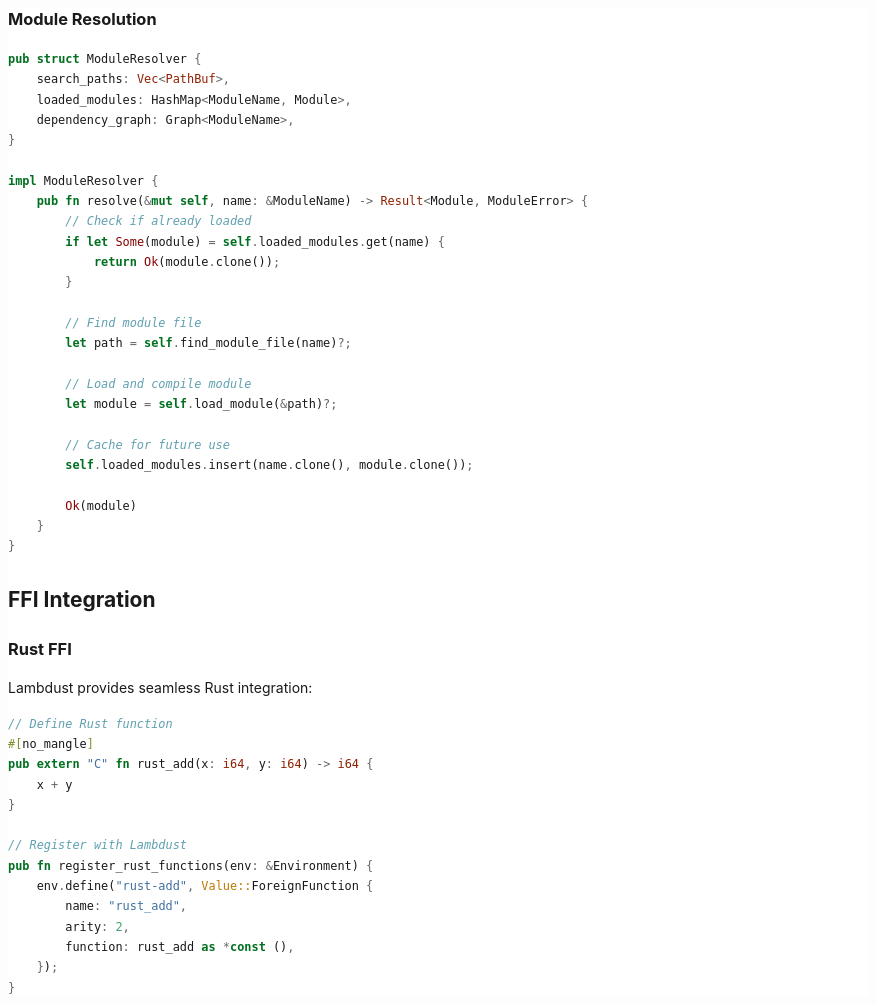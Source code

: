 ### Module Resolution

```rust
pub struct ModuleResolver {
    search_paths: Vec<PathBuf>,
    loaded_modules: HashMap<ModuleName, Module>,
    dependency_graph: Graph<ModuleName>,
}

impl ModuleResolver {
    pub fn resolve(&mut self, name: &ModuleName) -> Result<Module, ModuleError> {
        // Check if already loaded
        if let Some(module) = self.loaded_modules.get(name) {
            return Ok(module.clone());
        }
        
        // Find module file
        let path = self.find_module_file(name)?;
        
        // Load and compile module
        let module = self.load_module(&path)?;
        
        // Cache for future use
        self.loaded_modules.insert(name.clone(), module.clone());
        
        Ok(module)
    }
}
```

## FFI Integration

### Rust FFI

Lambdust provides seamless Rust integration:

```rust
// Define Rust function
#[no_mangle]
pub extern "C" fn rust_add(x: i64, y: i64) -> i64 {
    x + y
}

// Register with Lambdust
pub fn register_rust_functions(env: &Environment) {
    env.define("rust-add", Value::ForeignFunction {
        name: "rust_add",
        arity: 2,
        function: rust_add as *const (),
    });
}
```
